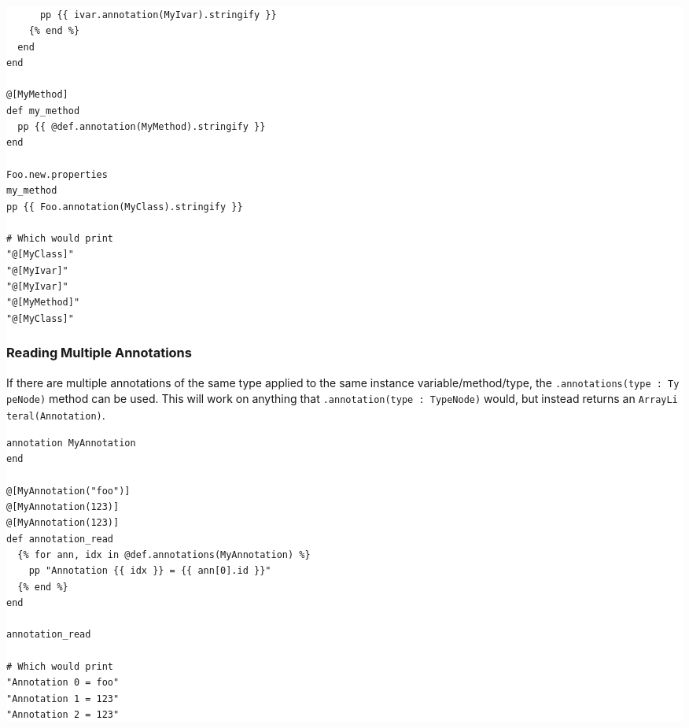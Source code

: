 ```crystal
      pp {{ ivar.annotation(MyIvar).stringify }}
    {% end %}
  end
end

@[MyMethod]
def my_method
  pp {{ @def.annotation(MyMethod).stringify }}
end

Foo.new.properties
my_method
pp {{ Foo.annotation(MyClass).stringify }}

# Which would print
"@[MyClass]"
"@[MyIvar]"
"@[MyIvar]"
"@[MyMethod]"
"@[MyClass]"
```

### Reading Multiple Annotations

If there are multiple annotations of the same type applied to the same instance variable/method/type, the `.annotations(type : TypeNode)` method can be used.  This will work on anything that `.annotation(type : TypeNode)` would, but instead returns an `ArrayLiteral(Annotation)`.

```crystal
annotation MyAnnotation
end

@[MyAnnotation("foo")]
@[MyAnnotation(123)]
@[MyAnnotation(123)]
def annotation_read
  {% for ann, idx in @def.annotations(MyAnnotation) %}
    pp "Annotation {{ idx }} = {{ ann[0].id }}"
  {% end %}
end

annotation_read

# Which would print
"Annotation 0 = foo"
"Annotation 1 = 123"
"Annotation 2 = 123"
```
